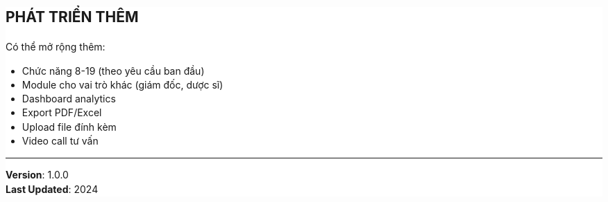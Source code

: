 ## PHÁT TRIỂN THÊM

Có thể mở rộng thêm:
- Chức năng 8-19 (theo yêu cầu ban đầu)
- Module cho vai trò khác (giám đốc, dược sĩ)
- Dashboard analytics
- Export PDF/Excel
- Upload file đính kèm
- Video call tư vấn

---
**Version**: 1.0.0  
**Last Updated**: 2024
